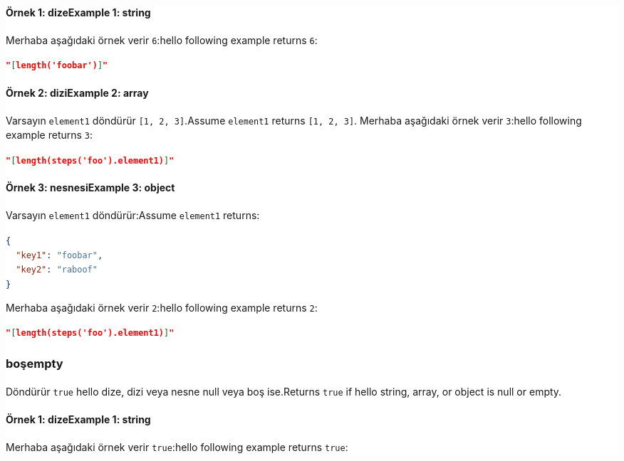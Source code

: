#### <a name="example-1-string"></a><span data-ttu-id="f83b1-158">Örnek 1: dize</span><span class="sxs-lookup"><span data-stu-id="f83b1-158">Example 1: string</span></span>
<span data-ttu-id="f83b1-159">Merhaba aşağıdaki örnek verir `6`:</span><span class="sxs-lookup"><span data-stu-id="f83b1-159">hello following example returns `6`:</span></span>

```json
"[length('foobar')]"
```

#### <a name="example-2-array"></a><span data-ttu-id="f83b1-160">Örnek 2: dizi</span><span class="sxs-lookup"><span data-stu-id="f83b1-160">Example 2: array</span></span>
<span data-ttu-id="f83b1-161">Varsayın `element1` döndürür `[1, 2, 3]`.</span><span class="sxs-lookup"><span data-stu-id="f83b1-161">Assume `element1` returns `[1, 2, 3]`.</span></span> <span data-ttu-id="f83b1-162">Merhaba aşağıdaki örnek verir `3`:</span><span class="sxs-lookup"><span data-stu-id="f83b1-162">hello following example returns `3`:</span></span>

```json
"[length(steps('foo').element1)]"
```

#### <a name="example-3-object"></a><span data-ttu-id="f83b1-163">Örnek 3: nesnesi</span><span class="sxs-lookup"><span data-stu-id="f83b1-163">Example 3: object</span></span>
<span data-ttu-id="f83b1-164">Varsayın `element1` döndürür:</span><span class="sxs-lookup"><span data-stu-id="f83b1-164">Assume `element1` returns:</span></span>

```json
{
  "key1": "foobar",
  "key2": "raboof"
}
```

<span data-ttu-id="f83b1-165">Merhaba aşağıdaki örnek verir `2`:</span><span class="sxs-lookup"><span data-stu-id="f83b1-165">hello following example returns `2`:</span></span>

```json
"[length(steps('foo').element1)]"
```

### <a name="empty"></a><span data-ttu-id="f83b1-166">boş</span><span class="sxs-lookup"><span data-stu-id="f83b1-166">empty</span></span>
<span data-ttu-id="f83b1-167">Döndürür `true` hello dize, dizi veya nesne null veya boş ise.</span><span class="sxs-lookup"><span data-stu-id="f83b1-167">Returns `true` if hello string, array, or object is null or empty.</span></span>

#### <a name="example-1-string"></a><span data-ttu-id="f83b1-168">Örnek 1: dize</span><span class="sxs-lookup"><span data-stu-id="f83b1-168">Example 1: string</span></span>
<span data-ttu-id="f83b1-169">Merhaba aşağıdaki örnek verir `true`:</span><span class="sxs-lookup"><span data-stu-id="f83b1-169">hello following example returns `true`:</span></span>

